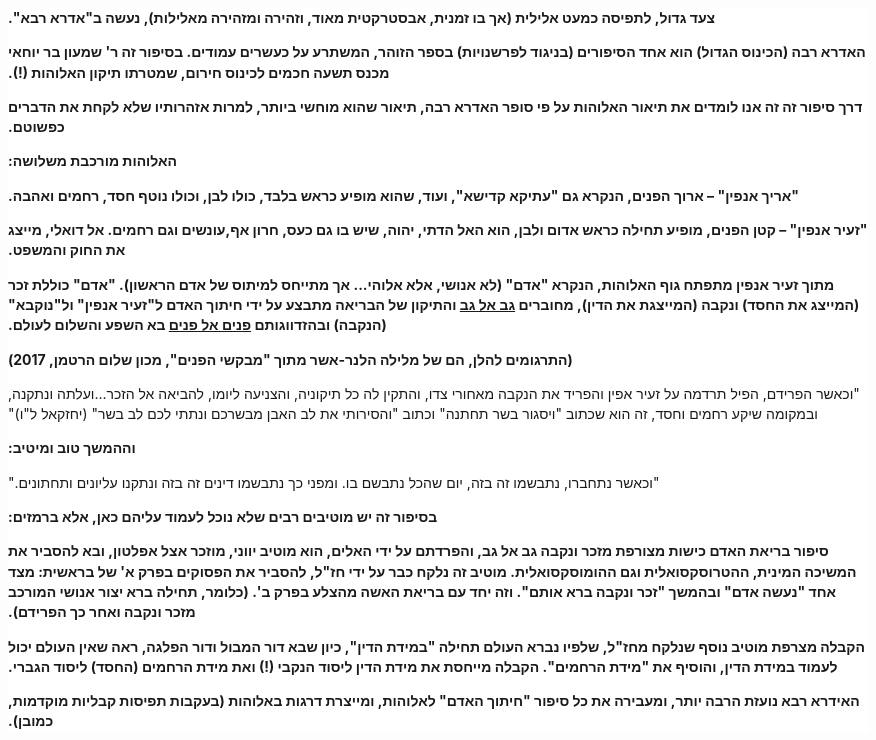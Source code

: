 **<span dir="rtl">צעד גדול, לתפיסה כמעט אלילית (אך בו זמנית, אבסטרקטית
מאוד, וזהירה ומזהירה מאלילות), נעשה ב"אדרא רבא".</span>**

**<span dir="rtl">האדרא רבה (הכינוס הגדול) הוא אחד הסיפורים (בניגוד
לפרשנויות) בספר הזוהר, המשתרע על כעשרים עמודים. בסיפור זה ר' שמעון בר
יוחאי מכנס תשעה חכמים לכינוס חירום, שמטרתו תיקון האלוהות (!).</span>**

**<span dir="rtl">דרך סיפור זה זה אנו לומדים את תיאור האלוהות על פי סופר
האדרא רבה, תיאור שהוא מוחשי ביותר, למרות אזהרותיו שלא לקחת את הדברים
כפשוטם.</span>**

**<span dir="rtl">האלוהות מורכבת משלושה:</span>**

**<span dir="rtl">"אריך אנפין" – ארוך הפנים, הנקרא גם "עתיקא קדישא",
ועוד, שהוא מופיע כראש בלבד, כולו לבן, וכולו נוטף חסד, רחמים
ואהבה.</span>**

**<span dir="rtl">"זעיר אנפין" – קטן הפנים, מופיע תחילה כראש אדום ולבן,
הוא האל הדתי, יהוה, שיש בו גם כעס, חרון אף,עונשים וגם רחמים. אל דואלי,
מייצג את החוק והמשפט.</span>**

**<span dir="rtl">מתוך זעיר אנפין מתפתח גוף האלוהות, הנקרא "אדם" (לא
אנושי, אלא אלוהי... אך מתייחס למיתוס של אדם הראשון). "אדם" כוללת זכר
(המייצג את החסד) ונקבה (המייצגת את הדין), מחוברים <u>גב אל גב</u>
והתיקון של הבריאה מתבצע על ידי חיתוך האדם ל"זעיר אנפין" ול"נוקבא"
(הנקבה) ובהזדווגותם <u>פנים אל פנים</u> בא השפע והשלום לעולם.</span>**

**<span dir="rtl">(התרגומים להלן, הם של מלילה הלנר-אשר מתוך "מבקשי
הפנים", מכון שלום הרטמן, 2017)</span>**

<span dir="rtl">"וכאשר הפרידם, הפיל תרדמה על זעיר אפין והפריד את הנקבה
מאחורי צדו, והתקין לה כל תיקוניה, והצניעה ליומו, להביאה אל הזכר...ועלתה
ונתקנה, ובמקומה שיקע רחמים וחסד, זה הוא שכתוב "ויסגור בשר תחתנה" וכתוב
"והסירותי את לב האבן מבשרכם ונתתי לכם לב בשר" (יחזקאל ל"ו)"</span>

**<span dir="rtl">וההמשך טוב ומיטיב:</span>**

<span dir="rtl">"וכאשר נתחברו, נתבשמו זה בזה, יום שהכל נתבשם בו. ומפני
כך נתבשמו דינים זה בזה ונתקנו עליונים ותחתונים."</span>

**<span dir="rtl">בסיפור זה יש מוטיבים רבים שלא נוכל לעמוד עליהם כאן,
אלא ברמזים:</span>**

**<span dir="rtl">סיפור בריאת האדם כישות מצורפת מזכר ונקבה גב אל גב,
והפרדתם על ידי האלים, הוא מוטיב יווני, מוזכר אצל אפלטון, ובא להסביר את
המשיכה המינית, ההטרוסקסואלית וגם ההומוסקסואלית. מוטיב זה נלקח כבר על ידי
חז"ל, להסביר את הפסוקים בפרק א' של בראשית: מצד אחד "נעשה אדם" ובהמשך
"זכר ונקבה ברא אותם". וזה יחד עם בריאת האשה מהצלע בפרק ב'. (כלומר, תחילה
ברא יצור אנושי המורכב מזכר ונקבה ואחר כך הפרידם).</span>**

**<span dir="rtl">הקבלה מצרפת מוטיב נוסף שנלקח מחז"ל, שלפיו נברא העולם
תחילה "במידת הדין", כיון שבא דור המבול ודור הפלגה, ראה שאין העולם יכול
לעמוד במידת הדין, והוסיף את "מידת הרחמים". הקבלה מייחסת את מידת הדין
ליסוד הנקבי (!) ואת מידת הרחמים (החסד) ליסוד הגברי.</span>**

**<span dir="rtl">האידרא רבא נועזת הרבה יותר, ומעבירה את כל סיפור "חיתוך
האדם" לאלוהות, ומייצרת דרגות באלוהות (בעקבות תפיסות קבליות מוקדמות,
כמובן).</span>**
